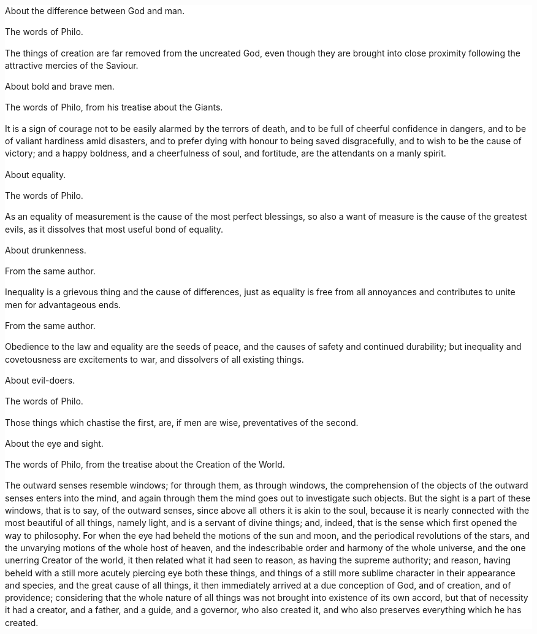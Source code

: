 About the difference between God and man.

The words of Philo.

The things of creation are far removed from the uncreated God, even though they are brought into close proximity following the attractive mercies of the Saviour.

About bold and brave men.

The words of Philo, from his treatise about the Giants.

It is a sign of courage not to be easily alarmed by the terrors of death, and to be full of cheerful confidence in dangers, and to be of valiant hardiness amid disasters, and to prefer dying with honour to being saved disgracefully, and to wish to be the cause of victory; and a happy boldness, and a cheerfulness of soul, and fortitude, are the attendants on a manly spirit.

About equality.

The words of Philo.

As an equality of measurement is the cause of the most perfect blessings, so also a want of measure is the cause of the greatest evils, as it dissolves that most useful bond of equality.

About drunkenness.

From the same author.

Inequality is a grievous thing and the cause of differences, just as equality is free from all annoyances and contributes to unite men for advantageous ends.

From the same author.

Obedience to the law and equality are the seeds of peace, and the causes of safety and continued durability; but inequality and covetousness are excitements to war, and dissolvers of all existing things.

About evil-doers.

The words of Philo.

Those things which chastise the first, are, if men are wise, preventatives of the second.

About the eye and sight.

The words of Philo, from the treatise about the Creation of the World.

The outward senses resemble windows; for through them, as through windows, the comprehension of the objects of the outward senses enters into the mind, and again through them the mind goes out to investigate such objects. But the sight is a part of these windows, that is to say, of the outward senses, since above all others it is akin to the soul, because it is nearly connected with the most beautiful of all things, namely light, and is a servant of divine things; and, indeed, that is the sense which first opened the way to philosophy. For when the eye had beheld the motions of the sun and moon, and the periodical revolutions of the stars, and the unvarying motions of the whole host of heaven, and the indescribable order and harmony of the whole universe, and the one unerring Creator of the world, it then related what it had seen to reason, as having the supreme authority; and reason, having beheld with a still more acutely piercing eye both these things, and things of a still more sublime character in their appearance and species, and the great cause of all things, it then immediately arrived at a due conception of God, and of creation, and of providence; considering that the whole nature of all things was not brought into existence of its own accord, but that of necessity it had a creator, and a father, and a guide, and a governor, who also created it, and who also preserves everything which he has created.
